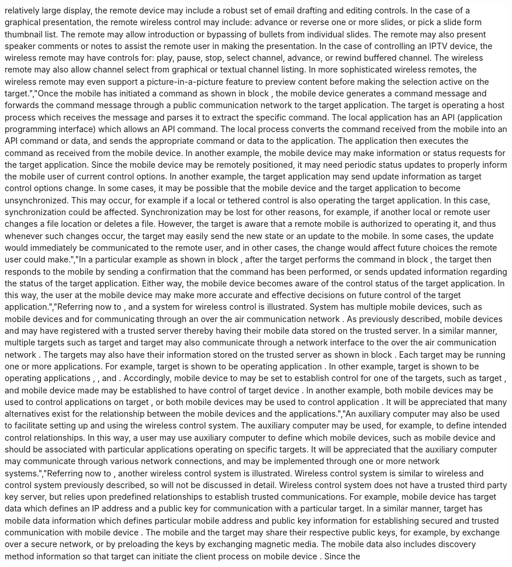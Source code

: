 relatively large display, the remote device may include a robust set of email drafting and editing controls. In the case of a graphical presentation, the remote wireless control may include: advance or reverse one or more slides, or pick a slide form thumbnail list. The remote may allow introduction or bypassing of bullets from individual slides. The remote may also present speaker comments or notes to assist the remote user in making the presentation. In the case of controlling an IPTV device, the wireless remote may have controls for: play, pause, stop, select channel, advance, or rewind buffered channel. The wireless remote may also allow channel select from graphical or textual channel listing. In more sophisticated wireless remotes, the wireless remote may even support a picture-in-a-picture feature to preview content before making the selection active on the target.","Once the mobile has initiated a command as shown in block , the mobile device generates a command message and forwards the command message through a public communication network to the target application. The target is operating a host process which receives the message and parses it to extract the specific command. The local application has an API (application programming interface) which allows an API command. The local process converts the command received from the mobile into an API command or data, and sends the appropriate command or data to the application. The application then executes the command as received from the mobile device. In another example, the mobile device may make information or status requests for the target application. Since the mobile device may be remotely positioned, it may need periodic status updates to properly inform the mobile user of current control options. In another example, the target application may send update information as target control options change. In some cases, it may be possible that the mobile device and the target application to become unsynchronized. This may occur, for example if a local or tethered control is also operating the target application. In this case, synchronization could be affected. Synchronization may be lost for other reasons, for example, if another local or remote user changes a file location or deletes a file. However, the target is aware that a remote mobile is authorized to operating it, and thus whenever such changes occur, the target may easily send the new state or an update to the mobile. In some cases, the update would immediately be communicated to the remote user, and in other cases, the change would affect future choices the remote user could make.","In a particular example as shown in block , after the target performs the command in block , the target then responds to the mobile by sending a confirmation that the command has been performed, or sends updated information regarding the status of the target application. Either way, the mobile device becomes aware of the control status of the target application. In this way, the user at the mobile device may make more accurate and effective decisions on future control of the target application.","Referring now to , and a system for wireless control is illustrated. System  has multiple mobile devices, such as mobile devices  and  for communicating through an over the air communication network . As previously described, mobile devices  and  may have registered with a trusted server  thereby having their mobile data  stored on the trusted server. In a similar manner, multiple targets such as target  and target  may also communicate through a network interface  to the over the air communication network . The targets may also have their information stored on the trusted server as shown in block . Each target may be running one or more applications. For example, target  is shown to be operating application . In other example, target  is shown to be operating applications , , and . Accordingly, mobile device to  may be set to establish control for one of the targets, such as target , and mobile device  made may be established to have control of target device . In another example, both mobile devices may be used to control applications on target , or both mobile devices may be used to control application . It will be appreciated that many alternatives exist for the relationship between the mobile devices and the applications.","An auxiliary computer  may also be used to facilitate setting up and using the wireless control system. The auxiliary computer  may be used, for example, to define intended control relationships. In this way, a user may use auxiliary computer  to define which mobile devices, such as mobile device  and  should be associated with particular applications operating on specific targets. It will be appreciated that the auxiliary computer  may communicate through various network connections, and may be implemented through one or more network systems.","Referring now to , another wireless control system is illustrated. Wireless control system  is similar to wireless and control system previously described, so will not be discussed in detail. Wireless control system  does not have a trusted third party key server, but relies upon predefined relationships to establish trusted communications. For example, mobile device  has target data  which defines an IP address and a public key for communication with a particular target. In a similar manner, target  has mobile data information  which defines particular mobile address and public key information for establishing secured and trusted communication with mobile device . The mobile and the target may share their respective public keys, for example, by exchange over a secure network, or by preloading the keys by exchanging magnetic media. The mobile data  also includes discovery method information so that target  can initiate the client process on mobile device . Since the